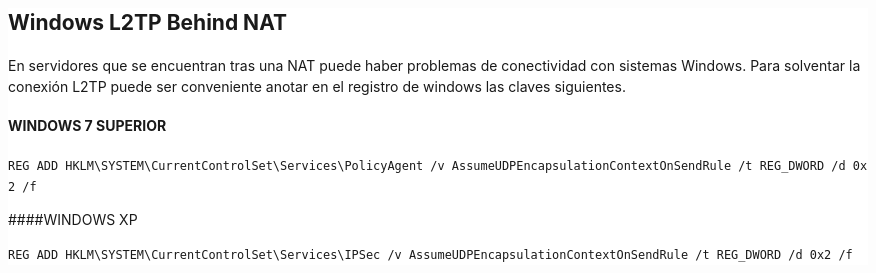 ## Windows L2TP Behind NAT
En servidores que se encuentran tras una NAT puede haber problemas de conectividad con sistemas Windows. 
Para solventar la conexión L2TP puede ser conveniente anotar en el registro de windows las claves siguientes.

#### WINDOWS 7 SUPERIOR
```
REG ADD HKLM\SYSTEM\CurrentControlSet\Services\PolicyAgent /v AssumeUDPEncapsulationContextOnSendRule /t REG_DWORD /d 0x2 /f
```
####WINDOWS XP
```
REG ADD HKLM\SYSTEM\CurrentControlSet\Services\IPSec /v AssumeUDPEncapsulationContextOnSendRule /t REG_DWORD /d 0x2 /f
```
